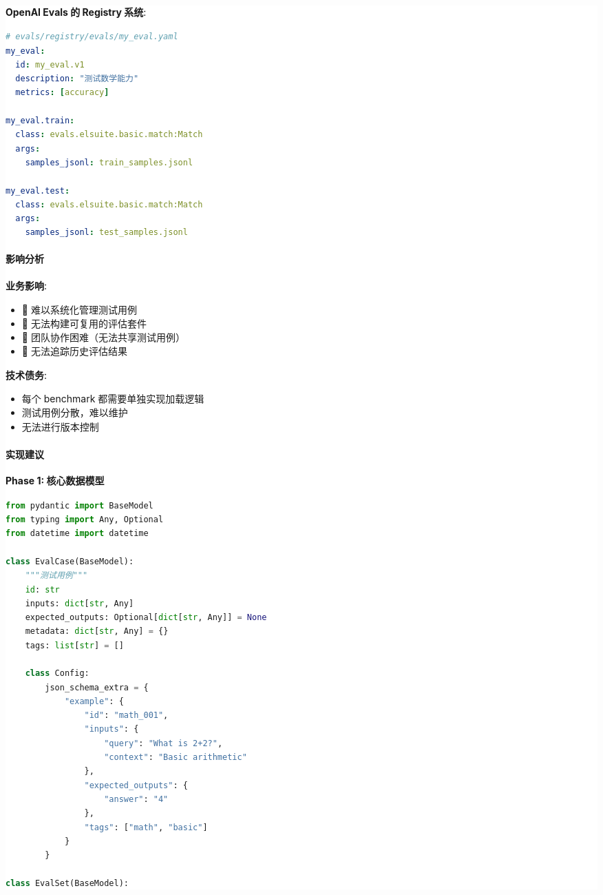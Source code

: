 **OpenAI Evals 的 Registry 系统**:

```yaml
# evals/registry/evals/my_eval.yaml
my_eval:
  id: my_eval.v1
  description: "测试数学能力"
  metrics: [accuracy]

my_eval.train:
  class: evals.elsuite.basic.match:Match
  args:
    samples_jsonl: train_samples.jsonl

my_eval.test:
  class: evals.elsuite.basic.match:Match
  args:
    samples_jsonl: test_samples.jsonl
```

#### 影响分析

**业务影响**:
- 🚫 难以系统化管理测试用例
- 🚫 无法构建可复用的评估套件
- 🚫 团队协作困难（无法共享测试用例）
- 🚫 无法追踪历史评估结果

**技术债务**:
- 每个 benchmark 都需要单独实现加载逻辑
- 测试用例分散，难以维护
- 无法进行版本控制

#### 实现建议

**Phase 1: 核心数据模型**

```python
from pydantic import BaseModel
from typing import Any, Optional
from datetime import datetime

class EvalCase(BaseModel):
    """测试用例"""
    id: str
    inputs: dict[str, Any]
    expected_outputs: Optional[dict[str, Any]] = None
    metadata: dict[str, Any] = {}
    tags: list[str] = []

    class Config:
        json_schema_extra = {
            "example": {
                "id": "math_001",
                "inputs": {
                    "query": "What is 2+2?",
                    "context": "Basic arithmetic"
                },
                "expected_outputs": {
                    "answer": "4"
                },
                "tags": ["math", "basic"]
            }
        }

class EvalSet(BaseModel):
```